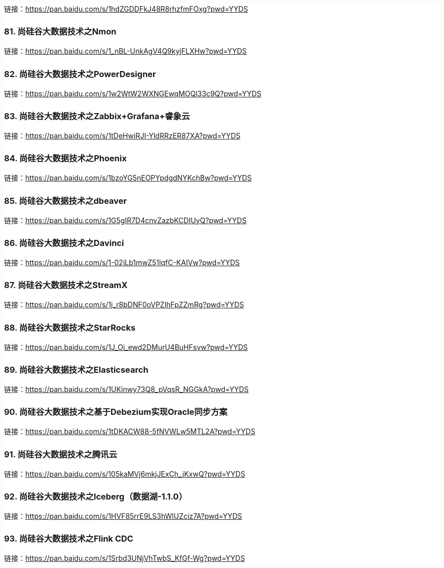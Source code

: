 链接：<https://pan.baidu.com/s/1hdZGDDFkJ48R8rhzfmFOxg?pwd=YYDS>

### 81. 尚硅谷大数据技术之Nmon

链接：<https://pan.baidu.com/s/1_nBL-UnkAgV4Q9kyjFLXHw?pwd=YYDS>

### 82. 尚硅谷大数据技术之PowerDesigner

链接：<https://pan.baidu.com/s/1w2WtW2WXNGEwqMOQl33c9Q?pwd=YYDS>

### 83. 尚硅谷大数据技术之Zabbix+Grafana+睿象云

链接：<https://pan.baidu.com/s/1tDeHwiRJI-YldRRzER87XA?pwd=YYDS>

### 84. 尚硅谷大数据技术之Phoenix

链接：<https://pan.baidu.com/s/1bzoYG5nEOPYpdgdNYKchBw?pwd=YYDS>

### 85. 尚硅谷大数据技术之dbeaver

链接：<https://pan.baidu.com/s/1G5gIR7D4cnvZazbKCDIUyQ?pwd=YYDS>

### 86. 尚硅谷大数据技术之Davinci

链接：<https://pan.baidu.com/s/1-02jLb1mwZ51lqfC-KAIVw?pwd=YYDS>

### 87. 尚硅谷大数据技术之StreamX

链接：<https://pan.baidu.com/s/1j_r8bDNF0oVPZlhFpZZmRg?pwd=YYDS>

### 88. 尚硅谷大数据技术之StarRocks

链接：<https://pan.baidu.com/s/1J_Oi_ewd2DMurU4BuHFsvw?pwd=YYDS>

### 89. 尚硅谷大数据技术之Elasticsearch

链接：<https://pan.baidu.com/s/1UKinwy73Q8_pVqsR_NGGkA?pwd=YYDS>

### 90. 尚硅谷大数据技术之基于Debezium实现Oracle同步方案

链接：<https://pan.baidu.com/s/1tDKACW88-5fNVWLw5MTL2A?pwd=YYDS>

### 91. 尚硅谷大数据技术之腾讯云

链接：<https://pan.baidu.com/s/105kaMVj6mkjJExCh_jKxwQ?pwd=YYDS>

### 92. 尚硅谷大数据技术之lceberg（数据湖-1.1.0）

链接：<https://pan.baidu.com/s/1HVF85rrE9LS3hWlUZciz7A?pwd=YYDS>

### 93. 尚硅谷大数据技术之Flink CDC

链接：<https://pan.baidu.com/s/1Srbd3UNjVhTwbS_KfGf-Wg?pwd=YYDS>

